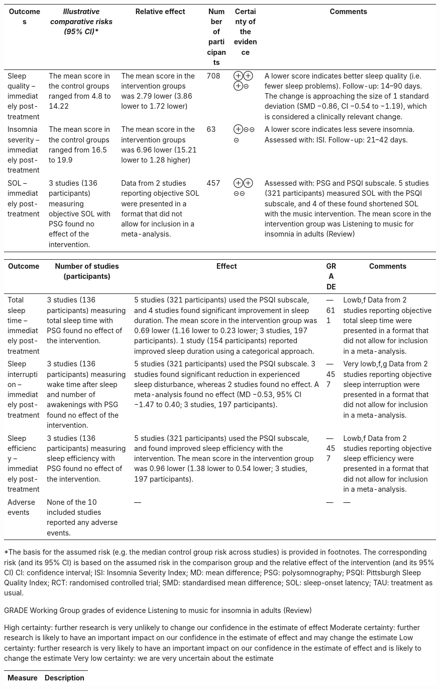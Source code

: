 **Outcomes**                          | **Illustrative comparative risks* (95% CI)**                                           | **Relative effect**         | **Number of participants** | **Certainty of the evidence** | **Comments**
--------------------------------------|----------------------------------------------------------------------------------------|-----------------------------|----------------------------|-------------------------------|----------------
Sleep quality – immediately post-treatment | The mean score in the control groups ranged from 4.8 to 14.22                     | The mean score in the intervention groups was 2.79 lower (3.86 lower to 1.72 lower) | 708                        | ⊕⊕⊕⊝                       | A lower score indicates better sleep quality (i.e. fewer sleep problems). Follow-up: 14–90 days. The change is approaching the size of 1 standard deviation (SMD −0.86, CI −0.54 to −1.19), which is considered a clinically relevant change.
Insomnia severity – immediately post-treatment | The mean score in the control groups ranged from 16.5 to 19.9                     | The mean score in the intervention groups was 6.96 lower (15.21 lower to 1.28 higher) | 63                         | ⊕⊝⊝⊝                       | A lower score indicates less severe insomnia. Assessed with: ISI. Follow-up: 21–42 days.
SOL – immediately post-treatment        | 3 studies (136 participants) measuring objective SOL with PSG found no effect of the intervention. | Data from 2 studies reporting objective SOL were presented in a format that did not allow for inclusion in a meta-analysis. | 457                        | ⊕⊕⊝⊝                       | Assessed with: PSG and PSQI subscale. 5 studies (321 participants) measured SOL with the PSQI subscale, and 4 of these found shortened SOL with the music intervention. The mean score in the intervention group was Listening to music for insomnia in adults (Review)

| Outcome                          | Number of studies (participants)                                                                 | Effect                                                                                          | GRADE       | Comments                                                                                     |
|----------------------------------|--------------------------------------------------------------------------------------------------|-------------------------------------------------------------------------------------------------|-------------|----------------------------------------------------------------------------------------------|
| Total sleep time – immediately post-treatment | 3 studies (136 participants) measuring total sleep time with PSG found no effect of the intervention. | 5 studies (321 participants) used the PSQI subscale, and 4 studies found significant improvement in sleep duration. The mean score in the intervention group was 0.69 lower (1.16 lower to 0.23 lower; 3 studies, 197 participants). 1 study (154 participants) reported improved sleep duration using a categorical approach. | — 611       | Lowb,f Data from 2 studies reporting objective total sleep time were presented in a format that did not allow for inclusion in a meta-analysis. |
| Sleep interruption – immediately post-treatment | 3 studies (136 participants) measuring wake time after sleep and number of awakenings with PSG found no effect of the intervention. | 5 studies (321 participants) used the PSQI subscale. 3 studies found significant reduction in experienced sleep disturbance, whereas 2 studies found no effect. A meta-analysis found no effect (MD −0.53, 95% CI −1.47 to 0.40; 3 studies, 197 participants). | — 457       | Very lowb,f,g Data from 2 studies reporting objective sleep interruption were presented in a format that did not allow for inclusion in a meta-analysis. |
| Sleep efficiency – immediately post-treatment | 3 studies (136 participants) measuring sleep efficiency with PSG found no effect of the intervention. | 5 studies (321 participants) used the PSQI subscale, and found improved sleep efficiency with the intervention. The mean score in the intervention group was 0.96 lower (1.38 lower to 0.54 lower; 3 studies, 197 participants). | — 457       | Lowb,f Data from 2 studies reporting objective sleep efficiency were presented in a format that did not allow for inclusion in a meta-analysis. |
| Adverse events                   | None of the 10 included studies reported any adverse events.                                    | —                                                                                               | —           | —                                                                                            |

*The basis for the assumed risk (e.g. the median control group risk across studies) is provided in footnotes. The corresponding risk (and its 95% CI) is based on the assumed risk in the comparison group and the relative effect of the intervention (and its 95% CI)
CI: confidence interval; ISI: Insomnia Severity Index; MD: mean difference; PSG: polysomnography; PSQI: Pittsburgh Sleep Quality Index; RCT: randomised controlled trial; SMD: standardised mean difference; SOL: sleep-onset latency; TAU: treatment as usual.

GRADE Working Group grades of evidence Listening to music for insomnia in adults (Review)

High certainty: further research is very unlikely to change our confidence in the estimate of effect
Moderate certainty: further research is likely to have an important impact on our confidence in the estimate of effect and may change the estimate
Low certainty: further research is very likely to have an important impact on our confidence in the estimate of effect and is likely to change the estimate
Very low certainty: we are very uncertain about the estimate

| Measure | Description |
|---------|-------------|